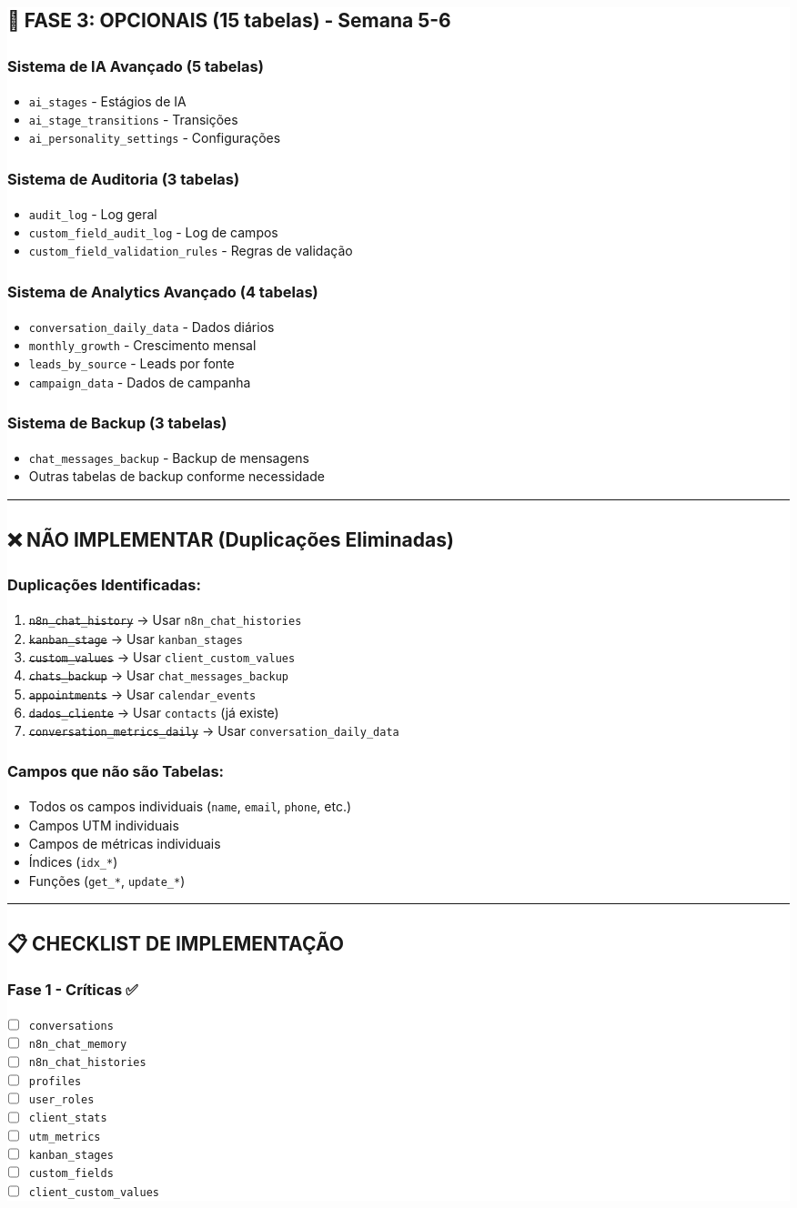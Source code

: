 
## 🔧 **FASE 3: OPCIONAIS (15 tabelas) - Semana 5-6**

### **Sistema de IA Avançado (5 tabelas)**
- `ai_stages` - Estágios de IA
- `ai_stage_transitions` - Transições
- `ai_personality_settings` - Configurações

### **Sistema de Auditoria (3 tabelas)**
- `audit_log` - Log geral
- `custom_field_audit_log` - Log de campos
- `custom_field_validation_rules` - Regras de validação

### **Sistema de Analytics Avançado (4 tabelas)**
- `conversation_daily_data` - Dados diários
- `monthly_growth` - Crescimento mensal
- `leads_by_source` - Leads por fonte
- `campaign_data` - Dados de campanha

### **Sistema de Backup (3 tabelas)**
- `chat_messages_backup` - Backup de mensagens
- Outras tabelas de backup conforme necessidade

---

## ❌ **NÃO IMPLEMENTAR (Duplicações Eliminadas)**

### **Duplicações Identificadas:**
1. ~~`n8n_chat_history`~~ → Usar `n8n_chat_histories`
2. ~~`kanban_stage`~~ → Usar `kanban_stages`
3. ~~`custom_values`~~ → Usar `client_custom_values`
4. ~~`chats_backup`~~ → Usar `chat_messages_backup`
5. ~~`appointments`~~ → Usar `calendar_events`
6. ~~`dados_cliente`~~ → Usar `contacts` (já existe)
7. ~~`conversation_metrics_daily`~~ → Usar `conversation_daily_data`

### **Campos que não são Tabelas:**
- Todos os campos individuais (`name`, `email`, `phone`, etc.)
- Campos UTM individuais
- Campos de métricas individuais
- Índices (`idx_*`)
- Funções (`get_*`, `update_*`)

---

## 📋 **CHECKLIST DE IMPLEMENTAÇÃO**

### **Fase 1 - Críticas ✅**
- [ ] `conversations`
- [ ] `n8n_chat_memory`
- [ ] `n8n_chat_histories`
- [ ] `profiles`
- [ ] `user_roles`
- [ ] `client_stats`
- [ ] `utm_metrics`
- [ ] `kanban_stages`
- [ ] `custom_fields`
- [ ] `client_custom_values`
